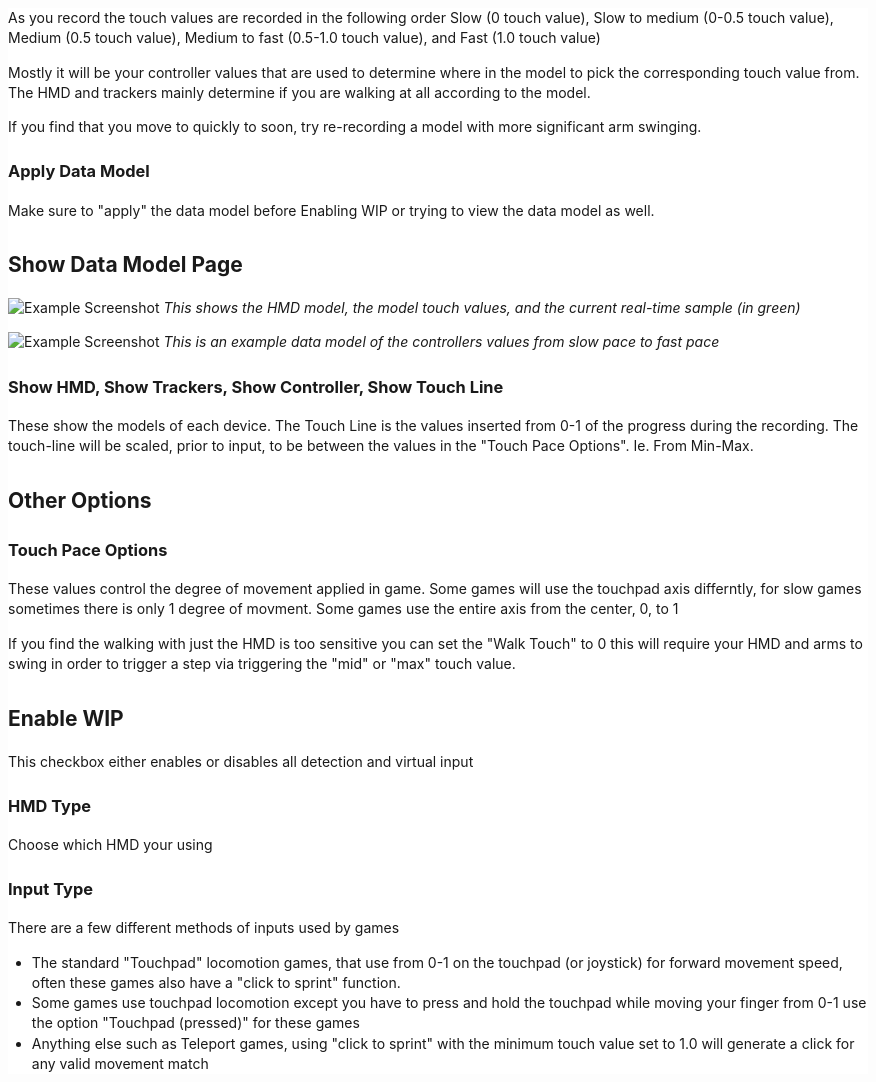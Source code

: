 As you record the touch values are recorded in the following order Slow (0 touch value), Slow to medium (0-0.5 touch value), Medium (0.5 touch value), Medium to fast (0.5-1.0 touch value), and Fast (1.0 touch value)

Mostly it will be your controller values that are used to determine where in the model to pick the corresponding touch value from.
The HMD and trackers mainly determine if you are walking at all according to the model.

If you find that you move to quickly to soon, try re-recording a model with more significant arm swinging.

### Apply Data Model
Make sure to "apply" the data model before Enabling WIP or trying to view the data model as well.

## Show Data Model Page

![Example Screenshot](docs/screenshots/hmdSampleEX.png)
*This shows the HMD model, the model touch values, and the current real-time sample (in green)*

![Example Screenshot](docs/screenshots/cntrlDataModelEX.png)
*This is an example data model of the controllers values from slow pace to fast pace*

### Show HMD, Show Trackers, Show Controller, Show Touch Line
These show the models of each device. The Touch Line is the values inserted from 0-1 of the progress during the recording. 
The touch-line will be scaled, prior to input, to be between the values in the "Touch Pace Options". Ie. From Min-Max.

## Other Options

### Touch Pace Options
These values control the degree of movement applied in game.
Some games will use the touchpad axis differntly, for slow games sometimes there is only 1 degree of movment.
Some games use the entire axis from the center, 0, to 1

If you find the walking with just the HMD is too sensitive you can set the "Walk Touch" to 0 this will require your HMD and arms to swing in order to trigger a step via triggering the "mid" or "max" touch value.
## Enable WIP
This checkbox either enables or disables all detection and virtual input

### HMD Type
Choose which HMD your using

### Input Type
There are a few different methods of inputs used by games
- The standard "Touchpad" locomotion games, that use from 0-1 on the touchpad (or joystick) for forward movement speed, often these games also have a "click to sprint" function. 
- Some games use touchpad locomotion except you have to press and hold the touchpad while moving your finger from 0-1 use the option "Touchpad (pressed)" for these games
- Anything else such as Teleport games, using "click to sprint" with the minimum touch value set to 1.0 will generate a click for any valid movement match
